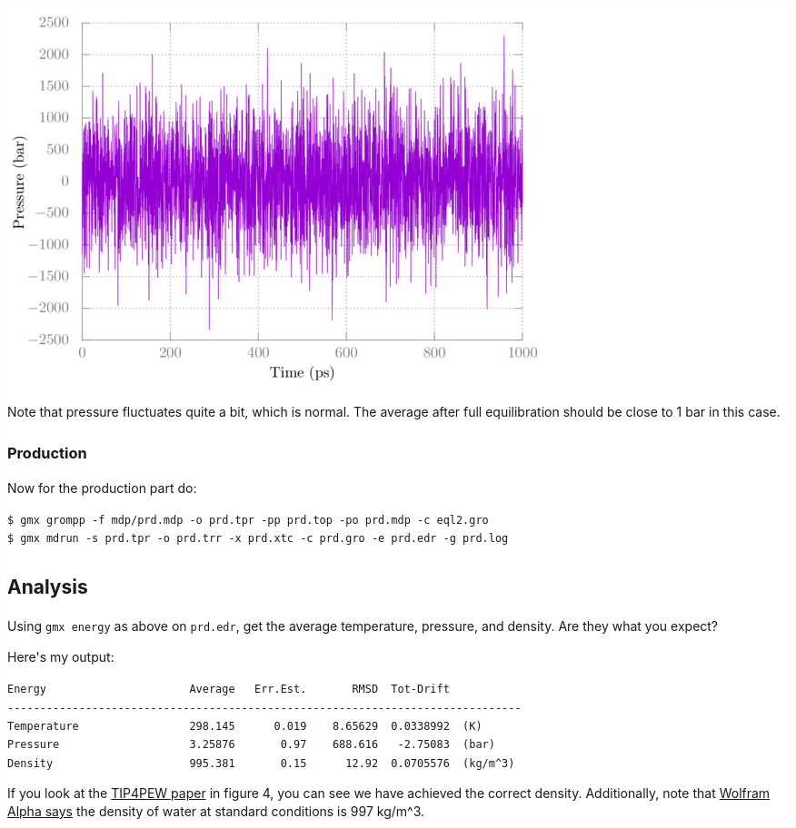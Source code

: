 ![Equilibration 2 Pressure ](eql2-press.png)

Note that pressure fluctuates quite a bit, which is normal. The average after
full equilibration should be close to 1 bar in this case.

### Production

Now for the production part do:

``` shell
$ gmx grompp -f mdp/prd.mdp -o prd.tpr -pp prd.top -po prd.mdp -c eql2.gro
$ gmx mdrun -s prd.tpr -o prd.trr -x prd.xtc -c prd.gro -e prd.edr -g prd.log
```

## Analysis

Using `gmx energy` as above on `prd.edr`, get the average temperature, pressure,
and density. Are they what you expect?

Here's my output:

```
Energy                      Average   Err.Est.       RMSD  Tot-Drift
-------------------------------------------------------------------------------
Temperature                 298.145      0.019    8.65629  0.0338992  (K)
Pressure                    3.25876       0.97    688.616   -2.75083  (bar)
Density                     995.381       0.15      12.92  0.0705576  (kg/m^3)
```

If you look at the [TIP4PEW
paper](https://aip.scitation.org/doi/10.1063/1.1683075) in figure 4, you can see
we have achieved the correct density. Additionally, note that [Wolfram Alpha
says](https://www.wolframalpha.com/input/?i=density+of+water+298.15+K)
the density of water at standard conditions is 997 kg/m^3.
